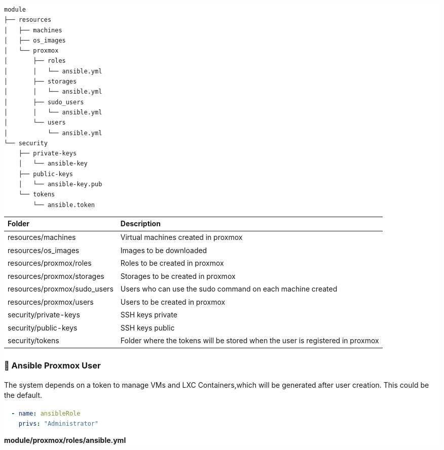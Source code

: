 ```bash
module
├── resources
│   ├── machines
│   ├── os_images
│   └── proxmox
│       ├── roles
│       │   └── ansible.yml
│       ├── storages
│       │   └── ansible.yml
│       ├── sudo_users
│       │   └── ansible.yml
│       └── users
│           └── ansible.yml
└── security
    ├── private-keys
    │   └── ansible-key
    ├── public-keys
    │   └── ansible-key.pub
    └── tokens
        └── ansible.token
```

| Folder | Description |
| :------ | :----------- |
| resources/machines | Virtual machines created in proxmox |
| resources/os_images | Images to be downloaded |
| resources/proxmox/roles | Roles to be created in proxmox |
| resources/proxmox/storages | Storages to be created in proxmox |
| resources/proxmox/sudo_users | Users who can use the sudo command on each machine created |
| resources/proxmox/users | Users to be created in proxmox |
| security/private-keys | SSH keys private |
| security/public-keys | SSH keys public |
| security/tokens | Folder where the tokens will be stored when the user is registered in proxmox |

### 👾 Ansible Proxmox User

The system depends on a token to manage VMs and LXC Containers,which will be generated after user creation.
This could be the default.

```yaml
  - name: ansibleRole
    privs: "Administrator"
```
__module/proxmox/roles/ansible.yml__
